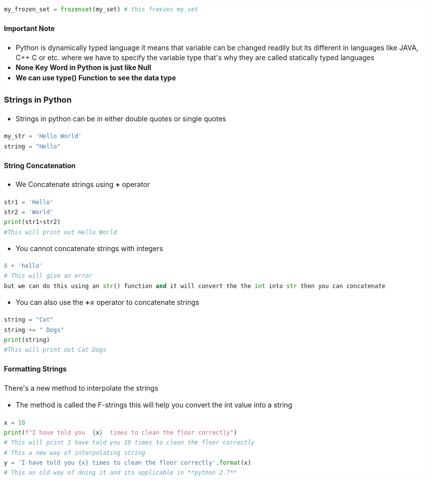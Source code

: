 ```Python 
my_frozen_set = frozenset(my_set) # this freezes my_set
```

#### Important Note
* Python is dynamically typed language it means that variable can be changed readily but its different in languages like JAVA, C++ C or etc. where we have to specify the variable type that's why they are called statically typed languages
* **None Key Word in Python is just like Null**
* **We can use type() Function to see the data type**



### Strings in  Python
* Strings in python can be in either double quotes or single quotes
```Python
my_str = 'Hello World'
string = "Hello"
```

#### String Concatenation
* We Concatenate strings using **+** operator 
```Python
str1 = 'Hello'
str2 = 'World'
print(str1+str2)
#This will print out Hello World
```
* You cannot concatenate strings with integers

```Python
8 + 'hello'
# This will give an error
but we can do this using an str() function and it will convert the the int into str then you can concatenate
```

* You can also use the **+=** operator to concatenate strings

```Python
string = "Cat"
string += " Dogs"
print(string)
#This will print out Cat Dogs
```

#### Formatting Strings
There's a new method to interpolate the strings 
* The method is called the F-strings this will help you convert the int value into a string 
```Python
x = 10
print(f"I have told you  {x}  times to clean the floor correctly")
# This will print I have told you 10 times to clean the floor correctly
# This a new way of interpolating string 
y = 'I have told you {x} times to clean the floor correctly'.format(x)
# This an old way of doing it and its applicable in **python 2.7**
```

